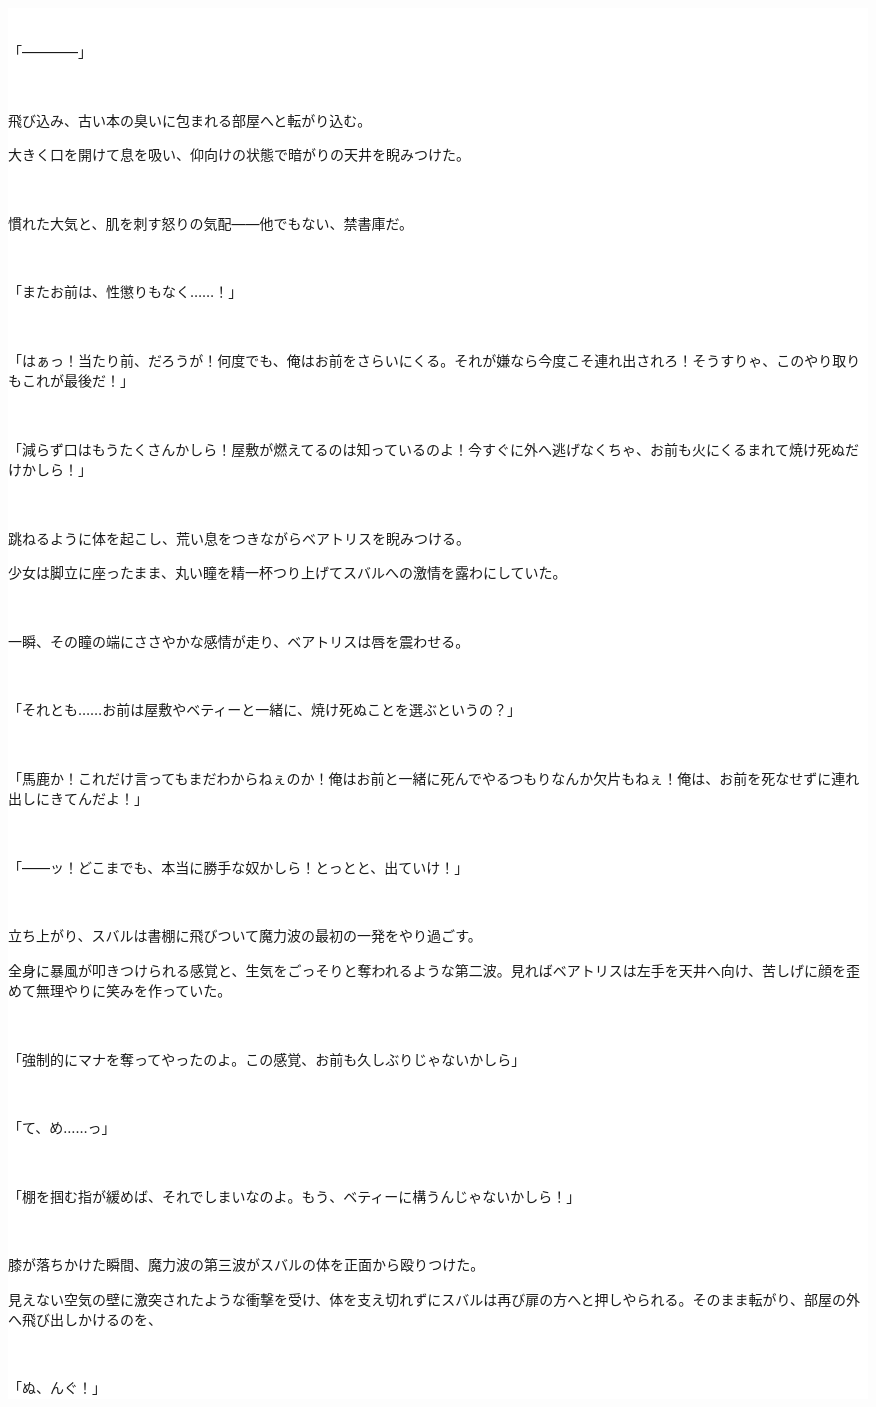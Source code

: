 　

「――――」

　

飛び込み、古い本の臭いに包まれる部屋へと転がり込む。

大きく口を開けて息を吸い、仰向けの状態で暗がりの天井を睨みつけた。

　

慣れた大気と、肌を刺す怒りの気配――他でもない、禁書庫だ。

　

「またお前は、性懲りもなく……！」

　

「はぁっ！当たり前、だろうが！何度でも、俺はお前をさらいにくる。それが嫌なら今度こそ連れ出されろ！そうすりゃ、このやり取りもこれが最後だ！」

　

「減らず口はもうたくさんかしら！屋敷が燃えてるのは知っているのよ！今すぐに外へ逃げなくちゃ、お前も火にくるまれて焼け死ぬだけかしら！」

　

跳ねるように体を起こし、荒い息をつきながらベアトリスを睨みつける。

少女は脚立に座ったまま、丸い瞳を精一杯つり上げてスバルへの激情を露わにしていた。

　

一瞬、その瞳の端にささやかな感情が走り、ベアトリスは唇を震わせる。

　

「それとも……お前は屋敷やベティーと一緒に、焼け死ぬことを選ぶというの？」

　

「馬鹿か！これだけ言ってもまだわからねぇのか！俺はお前と一緒に死んでやるつもりなんか欠片もねぇ！俺は、お前を死なせずに連れ出しにきてんだよ！」

　

「――ッ！どこまでも、本当に勝手な奴かしら！とっとと、出ていけ！」

　

立ち上がり、スバルは書棚に飛びついて魔力波の最初の一発をやり過ごす。

全身に暴風が叩きつけられる感覚と、生気をごっそりと奪われるような第二波。見ればベアトリスは左手を天井へ向け、苦しげに顔を歪めて無理やりに笑みを作っていた。

　

「強制的にマナを奪ってやったのよ。この感覚、お前も久しぶりじゃないかしら」

　

「て、め……っ」

　

「棚を掴む指が緩めば、それでしまいなのよ。もう、ベティーに構うんじゃないかしら！」

　

膝が落ちかけた瞬間、魔力波の第三波がスバルの体を正面から殴りつけた。

見えない空気の壁に激突されたような衝撃を受け、体を支え切れずにスバルは再び扉の方へと押しやられる。そのまま転がり、部屋の外へ飛び出しかけるのを、

　

「ぬ、んぐ！」
